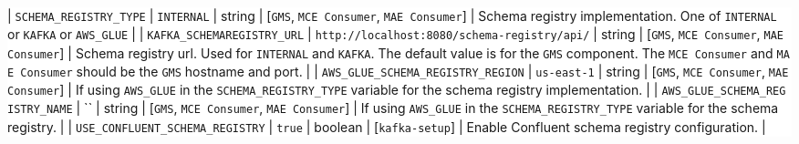 | `SCHEMA_REGISTRY_TYPE`                              | `INTERNAL`                                   | string    | [`GMS`, `MCE Consumer`, `MAE Consumer`] | Schema registry implementation. One of `INTERNAL` or `KAFKA` or `AWS_GLUE`                                                                                                       |
| `KAFKA_SCHEMAREGISTRY_URL`                          | `http://localhost:8080/schema-registry/api/` | string    | [`GMS`, `MCE Consumer`, `MAE Consumer`] | Schema registry url. Used for `INTERNAL` and `KAFKA`. The default value is for the `GMS` component. The `MCE Consumer` and `MAE Consumer` should be the `GMS` hostname and port. |
| `AWS_GLUE_SCHEMA_REGISTRY_REGION`                   | `us-east-1`                                  | string    | [`GMS`, `MCE Consumer`, `MAE Consumer`] | If using `AWS_GLUE` in the `SCHEMA_REGISTRY_TYPE` variable for the schema registry implementation.                                                                               |
| `AWS_GLUE_SCHEMA_REGISTRY_NAME`                     | ``                                           | string    | [`GMS`, `MCE Consumer`, `MAE Consumer`] | If using `AWS_GLUE` in the `SCHEMA_REGISTRY_TYPE` variable for the schema registry.                                                                                              |
| `USE_CONFLUENT_SCHEMA_REGISTRY`                     | `true`                                       | boolean   | [`kafka-setup`]                         | Enable Confluent schema registry configuration.                                                                                                                                  |
